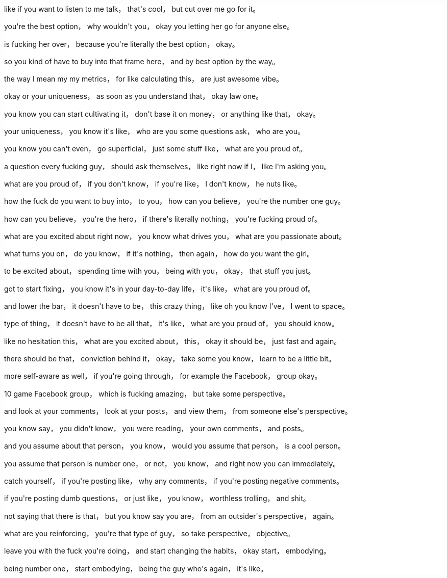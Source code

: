  like if you want to listen to me talk， that's cool， but cut over me go for it。

 you're the best option， why wouldn't you， okay you letting her go for anyone else。

 is fucking her over， because you're literally the best option， okay。

 so you kind of have to buy into that frame here， and by best option by the way。

 the way I mean my my metrics， for like calculating this， are just awesome vibe。

 okay or your uniqueness， as soon as you understand that， okay law one。

 you know you can start cultivating it， don't base it on money， or anything like that， okay。

 your uniqueness， you know it's like， who are you some questions ask， who are you。

 you know you can't even， go superficial， just some stuff like， what are you proud of。

 a question every fucking guy， should ask themselves， like right now if I， like I'm asking you。

 what are you proud of， if you don't know， if you're like， I don't know， he nuts like。

 how the fuck do you want to buy into， to you， how can you believe， you're the number one guy。

 how can you believe， you're the hero， if there's literally nothing， you're fucking proud of。

 what are you excited about right now， you know what drives you， what are you passionate about。

 what turns you on， do you know， if it's nothing， then again， how do you want the girl。

 to be excited about， spending time with you， being with you， okay， that stuff you just。

 got to start fixing， you know it's in your day-to-day life， it's like， what are you proud of。

 and lower the bar， it doesn't have to be， this crazy thing， like oh you know I've， I went to space。

 type of thing， it doesn't have to be all that， it's like， what are you proud of， you should know。

 like no hesitation this， what are you excited about， this， okay it should be， just fast and again。

 there should be that， conviction behind it， okay， take some you know， learn to be a little bit。

 more self-aware as well， if you're going through， for example the Facebook， group okay。

 10 game Facebook group， which is fucking amazing， but take some perspective。

 and look at your comments， look at your posts， and view them， from someone else's perspective。

 you know say， you didn't know， you were reading， your own comments， and posts。

 and you assume about that person， you know， would you assume that person， is a cool person。

 you assume that person is number one， or not， you know， and right now you can immediately。

 catch yourself， if you're posting like， why any comments， if you're posting negative comments。

 if you're posting dumb questions， or just like， you know， worthless trolling， and shit。

 not saying that there is that， but you know say you are， from an outsider's perspective， again。

 what are you reinforcing， you're that type of guy， so take perspective， objective。

 leave you with the fuck you're doing， and start changing the habits， okay start， embodying。

 being number one， start embodying， being the guy who's again， it's like。
